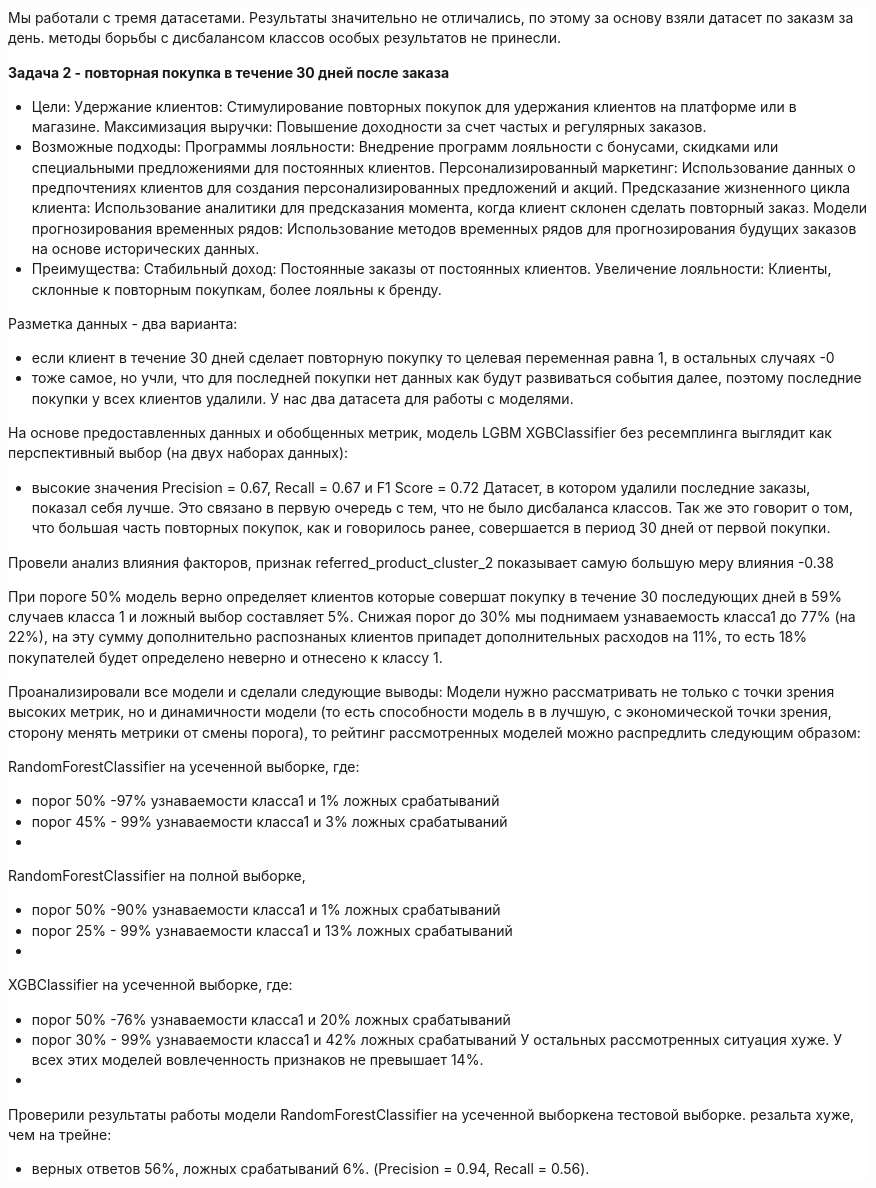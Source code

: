 Мы работали с тремя датасетами. Результаты значительно не отличались, по этому за основу взяли датасет по заказм за день. методы борьбы с дисбалансом классов особых результатов не принесли.

**Задача 2 - повторная покупка в течение 30 дней после заказа**

- Цели:
Удержание клиентов: Стимулирование повторных покупок для удержания клиентов на платформе или в магазине.
Максимизация выручки: Повышение доходности за счет частых и регулярных заказов.
- Возможные подходы:
Программы лояльности: Внедрение программ лояльности с бонусами, скидками или специальными предложениями для постоянных клиентов.
Персонализированный маркетинг: Использование данных о предпочтениях клиентов для создания персонализированных предложений и акций.
Предсказание жизненного цикла клиента: Использование аналитики для предсказания момента, когда клиент склонен сделать повторный заказ.
Модели прогнозирования временных рядов: Использование методов временных рядов для прогнозирования будущих заказов на основе исторических данных.
- Преимущества:
Стабильный доход: Постоянные заказы от постоянных клиентов.
Увеличение лояльности: Клиенты, склонные к повторным покупкам, более лояльны к бренду.

Разметка данных - два варианта:
- если клиент в течение 30 дней сделает повторную покупку то целевая переменная равна 1, в остальных случаях -0
- тоже самое, но учли, что для последней покупки нет данных как будут развиваться события далее, поэтому последние покупки у всех клиентов удалили. У нас два датасета для работы с моделями.

На основе предоставленных данных и обобщенных метрик, модель LGBM XGBClassifier без ресемплинга выглядит как перспективный выбор (на двух наборах данных):
- высокие значения Precision = 0.67, Recall = 0.67 и F1 Score = 0.72
Датасет, в котором удалили последние заказы, показал себя лучше. Это связано в первую очередь с тем, что не было дисбаланса классов. Так же это говорит о том, что большая часть повторных покупок, как и говорилось ранее, совершается в период 30 дней от первой покупки.

Провели анализ влияния факторов, признак referred_product_cluster_2 показывает самую большую меру влияния -0.38

При пороге 50% модель верно определяет клиентов которые совершат покупку в течение 30 последующих дней в 59% случаев класса 1 и ложный выбор составляет 5%. Снижая порог до 30% мы поднимаем узнаваемость класса1 до 77% (на 22%), на эту сумму дополнительно распознаных клиентов припадет дополнительных расходов на 11%, то есть 18% покупателей будет определено неверно и отнесено к классу 1.

Проанализировали все модели и сделали следующие выводы:
Модели нужно рассматривать не только с точки зрения высоких метрик, но и динамичности модели (то есть способности модель в в лучшую, с экономической точки зрения, сторону менять метрики от смены порога), то рейтинг рассмотренных моделей можно распредлить следующим образом:

RandomForestClassifier на усеченной выборке, где:
- порог 50% -97% узнаваемости класса1 и 1% ложных срабатываний
- порог 45% - 99% узнаваемости класса1 и 3% ложных срабатываний
- 
RandomForestClassifier на полной выборке,
- порог 50% -90% узнаваемости класса1 и 1% ложных срабатываний
- порог 25% - 99% узнаваемости класса1 и 13% ложных срабатываний
- 
XGBClassifier на усеченной выборке, где:
- порог 50% -76% узнаваемости класса1 и 20% ложных срабатываний
- порог 30% - 99% узнаваемости класса1 и 42% ложных срабатываний У остальных рассмотренных ситуация хуже. У всех этих моделей вовлеченность признаков не превышает 14%.
- 
Проверили результаты работы модели RandomForestClassifier на усеченной выборкена тестовой выборке. резальта хуже, чем на трейне:
- верных ответов 56%, ложных срабатываний 6%. (Precision = 0.94, Recall = 0.56).
